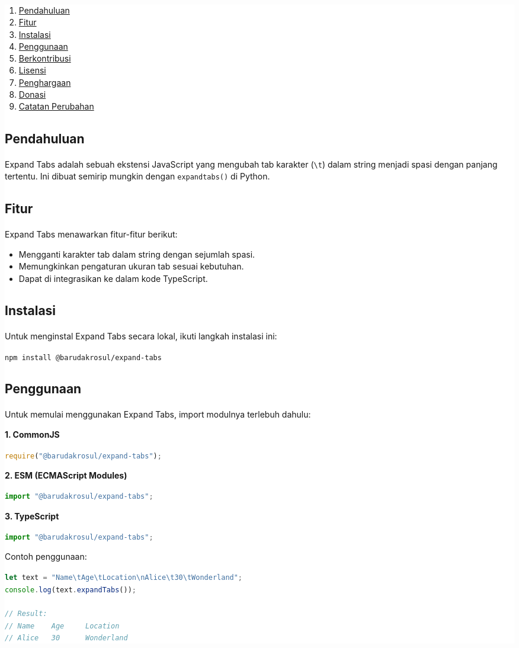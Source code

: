 1. [Pendahuluan](#pendahuluan)
2. [Fitur](#fitur)
3. [Instalasi](#instalasi)
4. [Penggunaan](#penggunaan)
5. [Berkontribusi](#berkontribusi)
6. [Lisensi](#lisensi)
7. [Penghargaan](#penghargaan)
8. [Donasi](#donasi)
9. [Catatan Perubahan](#catatan-perubahan)

## Pendahuluan

Expand Tabs adalah sebuah ekstensi JavaScript yang mengubah tab karakter (`\t`) dalam string menjadi spasi dengan panjang tertentu. Ini dibuat semirip mungkin dengan `expandtabs()` di Python.

## Fitur

Expand Tabs menawarkan fitur-fitur berikut:

- Mengganti karakter tab dalam string dengan sejumlah spasi.
- Memungkinkan pengaturan ukuran tab sesuai kebutuhan.
- Dapat di integrasikan ke dalam kode TypeScript.

## Instalasi

Untuk menginstal Expand Tabs secara lokal, ikuti langkah instalasi ini:

```shell
npm install @barudakrosul/expand-tabs
```

## Penggunaan

Untuk memulai menggunakan Expand Tabs, import modulnya terlebuh dahulu:

**1\. CommonJS**
```javascript
require("@barudakrosul/expand-tabs");
```

**2\. ESM (ECMAScript Modules)**
```javascript
import "@barudakrosul/expand-tabs";
```

**3\. TypeScript**
```typescript
import "@barudakrosul/expand-tabs";
```

Contoh penggunaan:

```javascript
let text = "Name\tAge\tLocation\nAlice\t30\tWonderland";
console.log(text.expandTabs());

// Result:
// Name    Age     Location
// Alice   30      Wonderland
```
